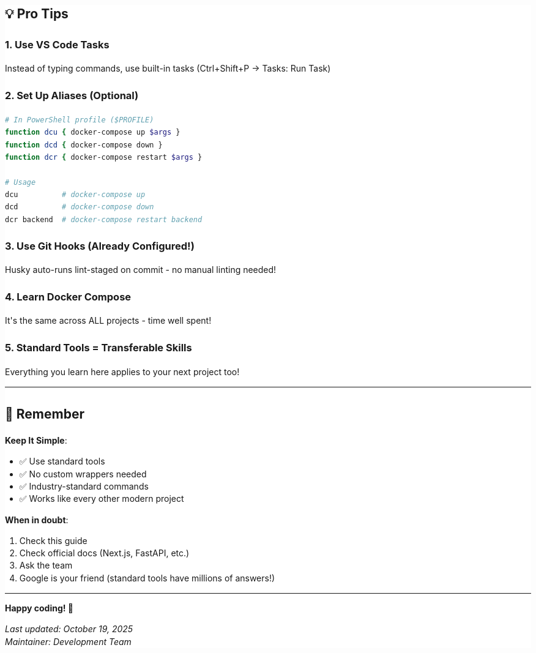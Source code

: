 
## 💡 Pro Tips

### 1. Use VS Code Tasks
Instead of typing commands, use built-in tasks (Ctrl+Shift+P → Tasks: Run Task)

### 2. Set Up Aliases (Optional)
```bash
# In PowerShell profile ($PROFILE)
function dcu { docker-compose up $args }
function dcd { docker-compose down }
function dcr { docker-compose restart $args }

# Usage
dcu          # docker-compose up
dcd          # docker-compose down
dcr backend  # docker-compose restart backend
```

### 3. Use Git Hooks (Already Configured!)
Husky auto-runs lint-staged on commit - no manual linting needed!

### 4. Learn Docker Compose
It's the same across ALL projects - time well spent!

### 5. Standard Tools = Transferable Skills
Everything you learn here applies to your next project too!

---

## 🎯 Remember

**Keep It Simple**:
- ✅ Use standard tools
- ✅ No custom wrappers needed
- ✅ Industry-standard commands
- ✅ Works like every other modern project

**When in doubt**:
1. Check this guide
2. Check official docs (Next.js, FastAPI, etc.)
3. Ask the team
4. Google is your friend (standard tools have millions of answers!)

---

**Happy coding! 🚀**

*Last updated: October 19, 2025*  
*Maintainer: Development Team*

